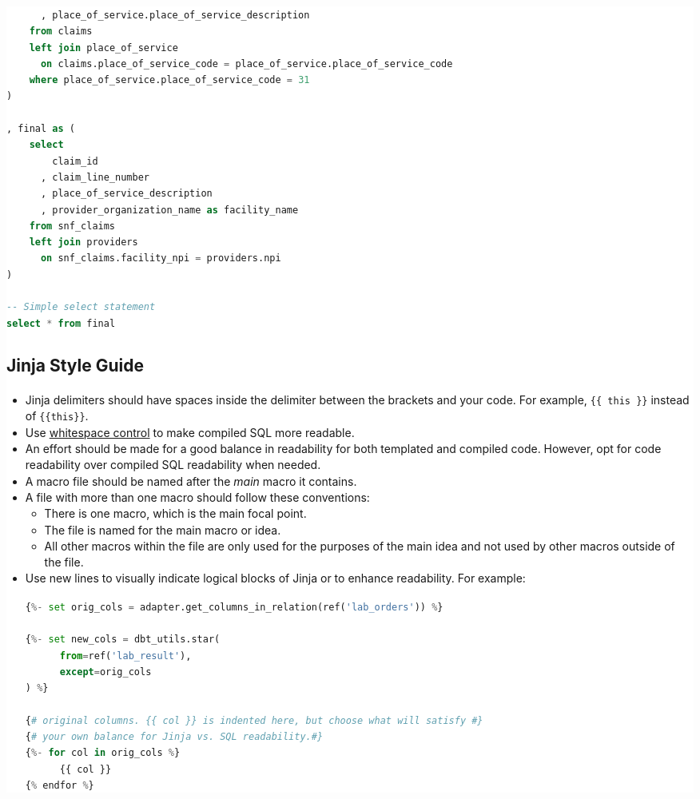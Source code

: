 ```sql
      , place_of_service.place_of_service_description
    from claims
    left join place_of_service
      on claims.place_of_service_code = place_of_service.place_of_service_code
    where place_of_service.place_of_service_code = 31
)

, final as (
    select
        claim_id
      , claim_line_number
      , place_of_service_description
      , provider_organization_name as facility_name
    from snf_claims
    left join providers
      on snf_claims.facility_npi = providers.npi
)

-- Simple select statement
select * from final
```

## Jinja Style Guide

- Jinja delimiters should have spaces inside the delimiter between the brackets 
  and your code. For example, `{{ this }}` instead of `{{this}}`.
- Use [whitespace control](https://jinja.palletsprojects.com/en/3.1.x/templates/#whitespace-control) 
  to make compiled SQL more readable.
- An effort should be made for a good balance in readability for both templated 
  and compiled code. However, opt for code readability over compiled SQL 
  readability when needed.
- A macro file should be named after the *main* macro it contains.
- A file with more than one macro should follow these conventions:
    - There is one macro, which is the main focal point.
    - The file is named for the main macro or idea.
    - All other macros within the file are only used for the purposes of the 
      main idea and not used by other macros outside of the file.
- Use new lines to visually indicate logical blocks of Jinja or to enhance 
  readability. For example:
    ```python
    {%- set orig_cols = adapter.get_columns_in_relation(ref('lab_orders')) %}
    
    {%- set new_cols = dbt_utils.star(
          from=ref('lab_result'),
          except=orig_cols
    ) %}
    
    {# original columns. {{ col }} is indented here, but choose what will satisfy #} 
    {# your own balance for Jinja vs. SQL readability.#} 
    {%- for col in orig_cols %}
          {{ col }}
    {% endfor %}
    
